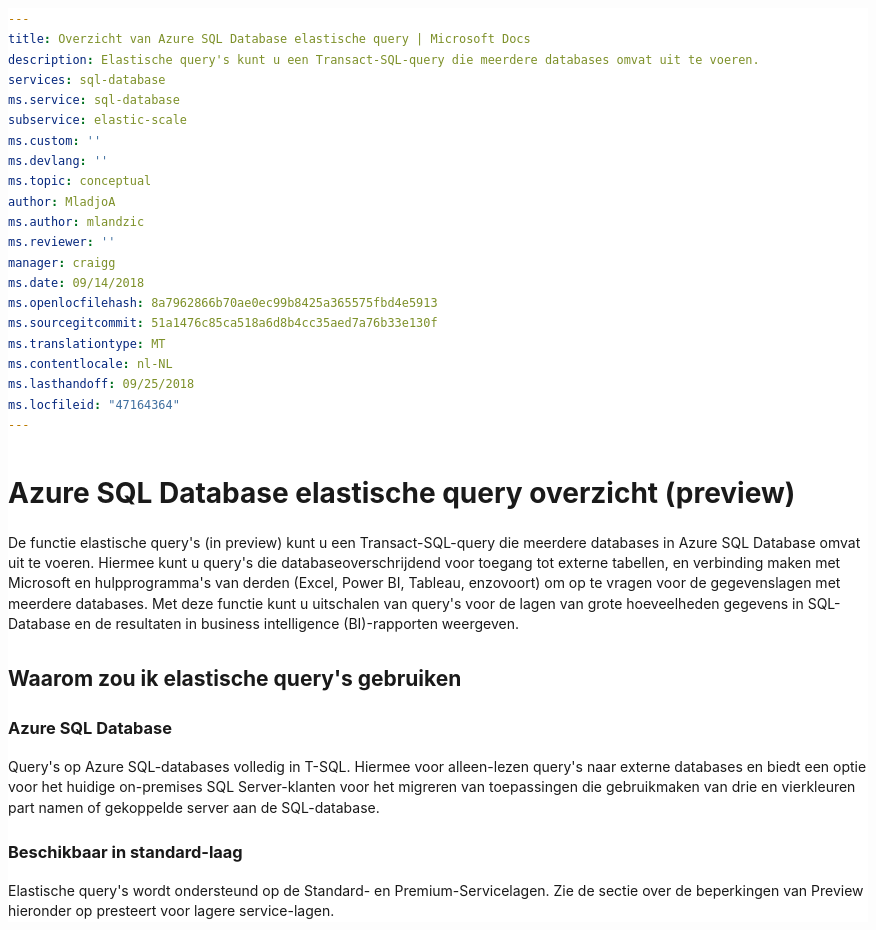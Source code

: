 ```yaml
---
title: Overzicht van Azure SQL Database elastische query | Microsoft Docs
description: Elastische query's kunt u een Transact-SQL-query die meerdere databases omvat uit te voeren.
services: sql-database
ms.service: sql-database
subservice: elastic-scale
ms.custom: ''
ms.devlang: ''
ms.topic: conceptual
author: MladjoA
ms.author: mlandzic
ms.reviewer: ''
manager: craigg
ms.date: 09/14/2018
ms.openlocfilehash: 8a7962866b70ae0ec99b8425a365575fbd4e5913
ms.sourcegitcommit: 51a1476c85ca518a6d8b4cc35aed7a76b33e130f
ms.translationtype: MT
ms.contentlocale: nl-NL
ms.lasthandoff: 09/25/2018
ms.locfileid: "47164364"
---
```

# <a name="azure-sql-database-elastic-query-overview-preview"></a>Azure SQL Database elastische query overzicht (preview)

De functie elastische query's (in preview) kunt u een Transact-SQL-query die meerdere databases in Azure SQL Database omvat uit te voeren. Hiermee kunt u query's die databaseoverschrijdend voor toegang tot externe tabellen, en verbinding maken met Microsoft en hulpprogramma's van derden (Excel, Power BI, Tableau, enzovoort) om op te vragen voor de gegevenslagen met meerdere databases. Met deze functie kunt u uitschalen van query's voor de lagen van grote hoeveelheden gegevens in SQL-Database en de resultaten in business intelligence (BI)-rapporten weergeven.

## <a name="why-use-elastic-queries"></a>Waarom zou ik elastische query's gebruiken

### <a name="azure-sql-database"></a>Azure SQL Database

Query's op Azure SQL-databases volledig in T-SQL. Hiermee voor alleen-lezen query's naar externe databases en biedt een optie voor het huidige on-premises SQL Server-klanten voor het migreren van toepassingen die gebruikmaken van drie en vierkleuren part namen of gekoppelde server aan de SQL-database.

### <a name="available-on-standard-tier"></a>Beschikbaar in standard-laag

Elastische query's wordt ondersteund op de Standard- en Premium-Servicelagen. Zie de sectie over de beperkingen van Preview hieronder op presteert voor lagere service-lagen.
